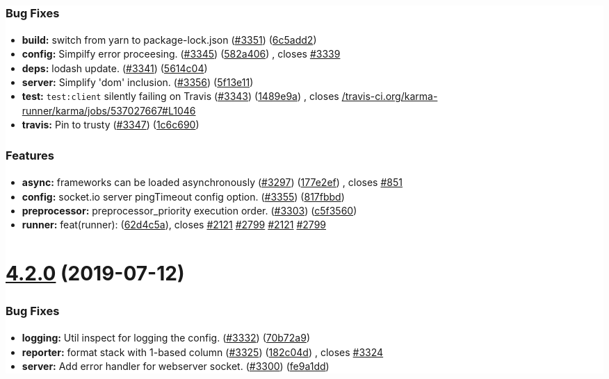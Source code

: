 ### Bug Fixes

* **build:** switch from yarn to
  package-lock.json ([#3351](https://github.com/karma-runner/karma/issues/3351)) ([6c5add2](https://github.com/karma-runner/karma/commit/6c5add2))
* **config:** Simpilfy error
  proceesing. ([#3345](https://github.com/karma-runner/karma/issues/3345)) ([582a406](https://github.com/karma-runner/karma/commit/582a406))
  , closes [#3339](https://github.com/karma-runner/karma/issues/3339)
* **deps:** lodash
  update. ([#3341](https://github.com/karma-runner/karma/issues/3341)) ([5614c04](https://github.com/karma-runner/karma/commit/5614c04))
* **server:** Simplify 'dom'
  inclusion. ([#3356](https://github.com/karma-runner/karma/issues/3356)) ([5f13e11](https://github.com/karma-runner/karma/commit/5f13e11))
* **test:** `test:client` silently failing on
  Travis ([#3343](https://github.com/karma-runner/karma/issues/3343)) ([1489e9a](https://github.com/karma-runner/karma/commit/1489e9a))
  ,
  closes [/travis-ci.org/karma-runner/karma/jobs/537027667#L1046](https://github.com//travis-ci.org/karma-runner/karma/jobs/537027667/issues/L1046)
* **travis:** Pin to
  trusty ([#3347](https://github.com/karma-runner/karma/issues/3347)) ([1c6c690](https://github.com/karma-runner/karma/commit/1c6c690))

### Features

* **async:** frameworks can be loaded
  asynchronously ([#3297](https://github.com/karma-runner/karma/issues/3297)) ([177e2ef](https://github.com/karma-runner/karma/commit/177e2ef))
  , closes [#851](https://github.com/karma-runner/karma/issues/851)
* **config:** socket.io server pingTimeout config
  option. ([#3355](https://github.com/karma-runner/karma/issues/3355)) ([817fbbd](https://github.com/karma-runner/karma/commit/817fbbd))
* **preprocessor:** preprocessor_priority execution
  order. ([#3303](https://github.com/karma-runner/karma/issues/3303)) ([c5f3560](https://github.com/karma-runner/karma/commit/c5f3560))
* **runner:** feat(runner):  ([62d4c5a](https://github.com/karma-runner/karma/commit/62d4c5a)),
  closes [#2121](https://github.com/karma-runner/karma/issues/2121) [#2799](https://github.com/karma-runner/karma/issues/2799) [#2121](https://github.com/karma-runner/karma/issues/2121) [#2799](https://github.com/karma-runner/karma/issues/2799)

<a name="4.2.0"></a>

# [4.2.0](https://github.com/karma-runner/karma/compare/v4.1.0...v4.2.0) (2019-07-12)

### Bug Fixes

* **logging:** Util inspect for logging the
  config. ([#3332](https://github.com/karma-runner/karma/issues/3332)) ([70b72a9](https://github.com/karma-runner/karma/commit/70b72a9))
* **reporter:** format stack with 1-based
  column ([#3325](https://github.com/karma-runner/karma/issues/3325)) ([182c04d](https://github.com/karma-runner/karma/commit/182c04d))
  , closes [#3324](https://github.com/karma-runner/karma/issues/3324)
* **server:** Add error handler for webserver
  socket. ([#3300](https://github.com/karma-runner/karma/issues/3300)) ([fe9a1dd](https://github.com/karma-runner/karma/commit/fe9a1dd))
